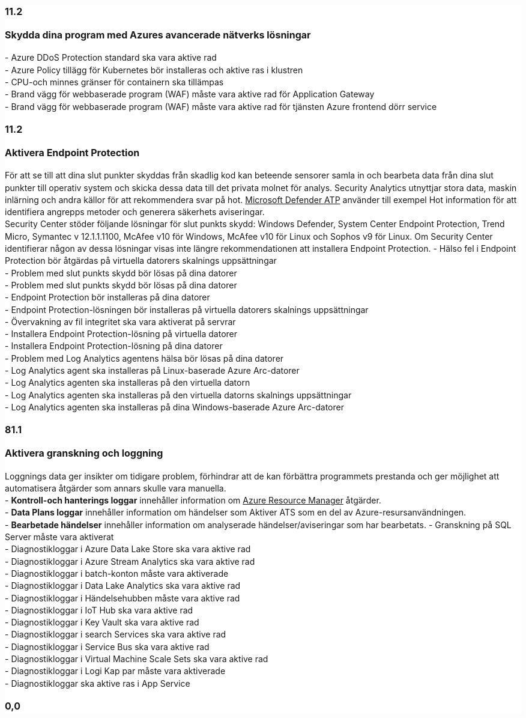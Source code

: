   <tr>
    <td class="tg-lboi"><strong><p style="font-size: 16px">11.2</p></strong></td>
    <td class="tg-lboi"><strong><p style="font-size: 16px">Skydda dina program med Azures avancerade nätverks lösningar</p></strong></td>
    <td class="tg-lboi"; width=55%>- Azure DDoS Protection standard ska vara aktive rad<br />- Azure Policy tillägg för Kubernetes bör installeras och aktive ras i klustren<br />- CPU-och minnes gränser för containern ska tillämpas<br />- Brand vägg för webbaserade program (WAF) måste vara aktive rad för Application Gateway<br />- Brand vägg för webbaserade program (WAF) måste vara aktive rad för tjänsten Azure frontend dörr service</td>
  </tr>
  <tr>
    <td class="tg-lboi"><strong><p style="font-size: 16px">11.2</p></strong></td>
    <td class="tg-lboi"><strong><p style="font-size: 16px">Aktivera Endpoint Protection</p></strong>För att se till att dina slut punkter skyddas från skadlig kod kan beteende sensorer samla in och bearbeta data från dina slut punkter till operativ system och skicka dessa data till det privata molnet för analys. Security Analytics utnyttjar stora data, maskin inlärning och andra källor för att rekommendera svar på hot. <a href="/windows/security/threat-protection/microsoft-defender-atp/microsoft-defender-advanced-threat-protection">Microsoft Defender ATP</a> använder till exempel Hot information för att identifiera angrepps metoder och generera säkerhets aviseringar.<br>Security Center stöder följande lösningar för slut punkts skydd: Windows Defender, System Center Endpoint Protection, Trend Micro, Symantec v 12.1.1.1100, McAfee v10 för Windows, McAfee v10 för Linux och Sophos v9 för Linux. Om Security Center identifierar någon av dessa lösningar visas inte längre rekommendationen att installera Endpoint Protection.</td>
    <td class="tg-lboi"; width=55%>- Hälso fel i Endpoint Protection bör åtgärdas på virtuella datorers skalnings uppsättningar<br />- Problem med slut punkts skydd bör lösas på dina datorer<br />- Problem med slut punkts skydd bör lösas på dina datorer<br />- Endpoint Protection bör installeras på dina datorer<br />- Endpoint Protection-lösningen bör installeras på virtuella datorers skalnings uppsättningar<br />- Övervakning av fil integritet ska vara aktiverat på servrar<br />- Installera Endpoint Protection-lösning på virtuella datorer<br />- Installera Endpoint Protection-lösning på dina datorer<br />- Problem med Log Analytics agentens hälsa bör lösas på dina datorer<br />- Log Analytics agent ska installeras på Linux-baserade Azure Arc-datorer<br />- Log Analytics agenten ska installeras på den virtuella datorn<br />- Log Analytics agenten ska installeras på den virtuella datorns skalnings uppsättningar<br />- Log Analytics agenten ska installeras på dina Windows-baserade Azure Arc-datorer</td>
  </tr>
  <tr>
    <td class="tg-lboi"><strong><p style="font-size: 16px">81.1</p></strong></td>
    <td class="tg-lboi"><strong><p style="font-size: 16px">Aktivera granskning och loggning</p></strong>Loggnings data ger insikter om tidigare problem, förhindrar att de kan förbättra programmets prestanda och ger möjlighet att automatisera åtgärder som annars skulle vara manuella.<br>- <strong>Kontroll-och hanterings loggar</strong> innehåller information om <a href="/azure/azure-resource-manager/management/overview">Azure Resource Manager</a> åtgärder.<br>- <strong>Data Plans loggar</strong> innehåller information om händelser som Aktiver ATS som en del av Azure-resursanvändningen.<br>- <strong>Bearbetade händelser</strong> innehåller information om analyserade händelser/aviseringar som har bearbetats.</td>
    <td class="tg-lboi"; width=55%>- Granskning på SQL Server måste vara aktiverat<br />- Diagnostikloggar i Azure Data Lake Store ska vara aktive rad<br />- Diagnostikloggar i Azure Stream Analytics ska vara aktive rad<br />- Diagnostikloggar i batch-konton måste vara aktiverade<br />- Diagnostikloggar i Data Lake Analytics ska vara aktive rad<br />- Diagnostikloggar i Händelsehubben måste vara aktive rad<br />- Diagnostikloggar i IoT Hub ska vara aktive rad<br />- Diagnostikloggar i Key Vault ska vara aktive rad<br />- Diagnostikloggar i search Services ska vara aktive rad<br />- Diagnostikloggar i Service Bus ska vara aktive rad<br />- Diagnostikloggar i Virtual Machine Scale Sets ska vara aktive rad<br />- Diagnostikloggar i Logi Kap par måste vara aktiverade<br />- Diagnostikloggar ska aktive ras i App Service</td>
  </tr>
  <tr>
    <td class="tg-lboi"><strong><p style="font-size: 16px">0,0</p></strong></td>
